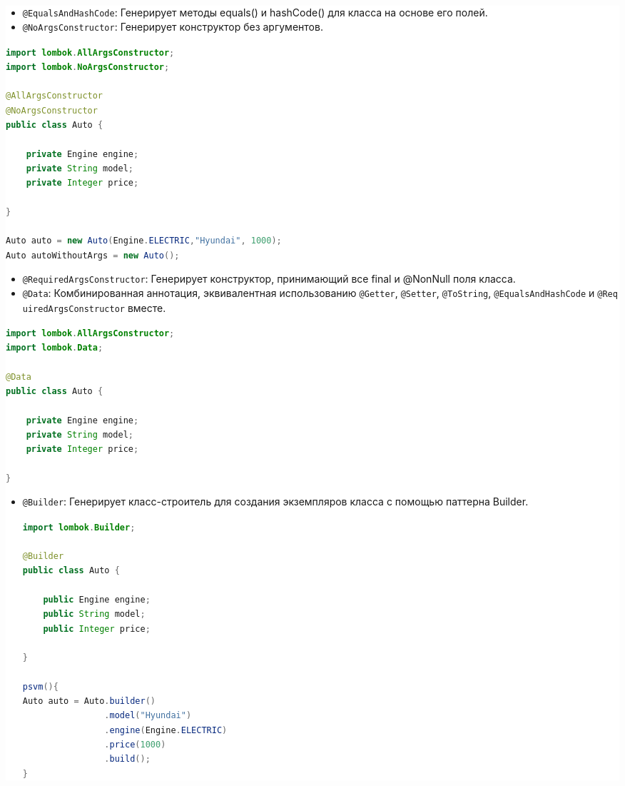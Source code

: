 - `@EqualsAndHashCode`: Генерирует методы equals() и hashCode() для класса на основе его полей.
- `@NoArgsConstructor`: Генерирует конструктор без аргументов.

```Java
import lombok.AllArgsConstructor;
import lombok.NoArgsConstructor;

@AllArgsConstructor
@NoArgsConstructor
public class Auto {

    private Engine engine;
    private String model;
    private Integer price;

}

Auto auto = new Auto(Engine.ELECTRIC,"Hyundai", 1000);
Auto autoWithoutArgs = new Auto();
```

- `@RequiredArgsConstructor`: Генерирует конструктор, принимающий все final и @NonNull поля класса.
- `@Data`: Комбинированная аннотация, эквивалентная использованию `@Getter`, `@Setter`, `@ToString`, `@EqualsAndHashCode` и `@RequiredArgsConstructor` вместе.

```Java
import lombok.AllArgsConstructor;
import lombok.Data;

@Data
public class Auto {

    private Engine engine;
    private String model;
    private Integer price;

}
```

- `@Builder`: Генерирует класс-строитель для создания экземпляров класса с помощью паттерна Builder.
    
    ```Java
    import lombok.Builder;
    
    @Builder
    public class Auto {
    
        public Engine engine;
        public String model;
        public Integer price;
    
    }
    
    psvm(){
    Auto auto = Auto.builder()
                    .model("Hyundai")
                    .engine(Engine.ELECTRIC)
                    .price(1000)
                    .build();
    }
    ```
    
